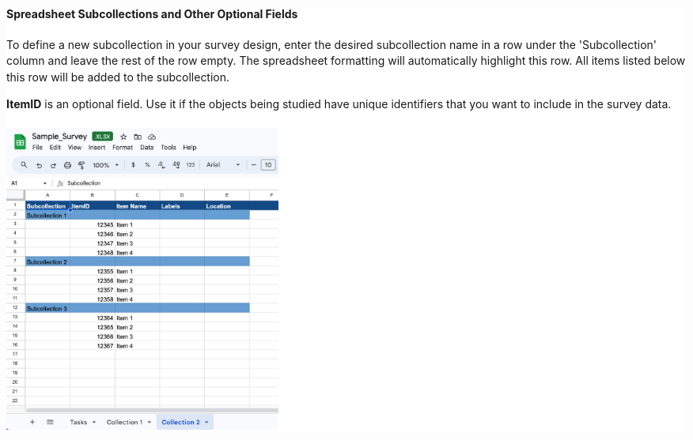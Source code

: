 #### Spreadsheet Subcollections and Other Optional Fields
To define a new subcollection in your survey design, enter the desired subcollection name in a row under the 'Subcollection' column and leave the rest of the row empty. The spreadsheet formatting will automatically highlight this row. All items listed below this row will be added to the subcollection.

**ItemID** is an optional field. Use it if the objects being studied have unique identifiers that you want to include in the survey data.

<div style="margin: 20px 0;">
  <img src="assets/spreadsheet_collection_with_subs_ids.png" alt="Spreadsheet Collection With subcollections" style="width: 40%;">
</div>
